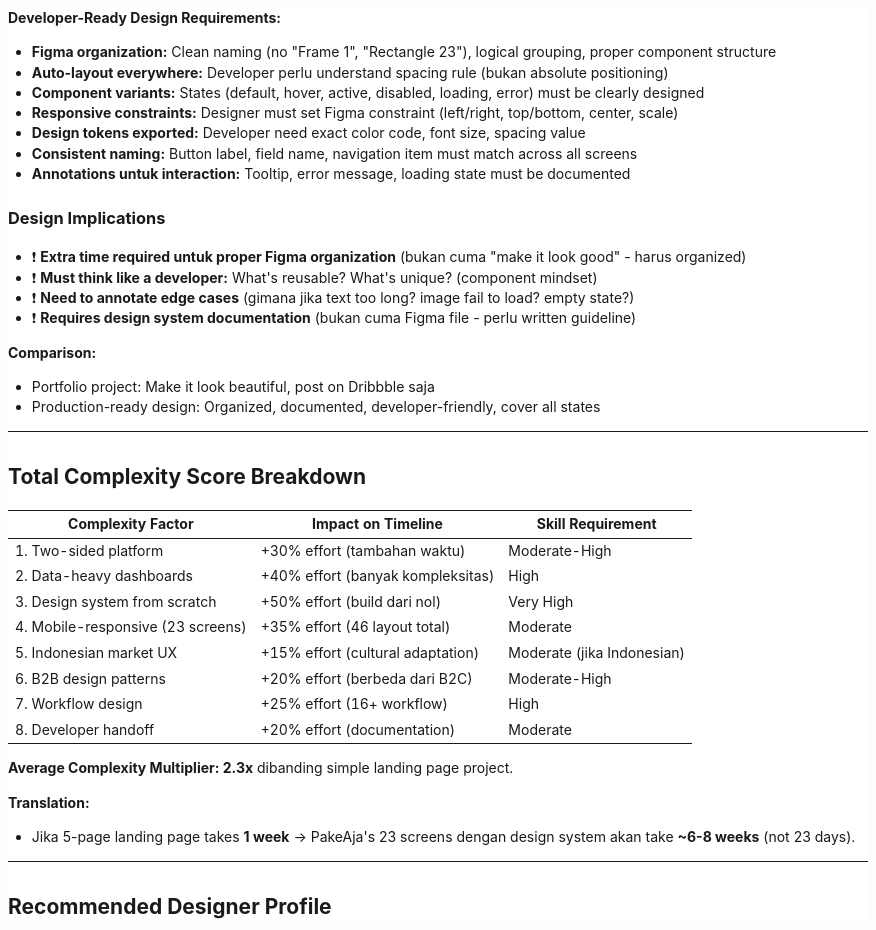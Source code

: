 **Developer-Ready Design Requirements:**
- **Figma organization:** Clean naming (no "Frame 1", "Rectangle 23"), logical grouping, proper component structure
- **Auto-layout everywhere:** Developer perlu understand spacing rule (bukan absolute positioning)
- **Component variants:** States (default, hover, active, disabled, loading, error) must be clearly designed
- **Responsive constraints:** Designer must set Figma constraint (left/right, top/bottom, center, scale)
- **Design tokens exported:** Developer need exact color code, font size, spacing value
- **Consistent naming:** Button label, field name, navigation item must match across all screens
- **Annotations untuk interaction:** Tooltip, error message, loading state must be documented

### Design Implications
- ❗ **Extra time required untuk proper Figma organization** (bukan cuma "make it look good" - harus organized)
- ❗ **Must think like a developer:** What's reusable? What's unique? (component mindset)
- ❗ **Need to annotate edge cases** (gimana jika text too long? image fail to load? empty state?)
- ❗ **Requires design system documentation** (bukan cuma Figma file - perlu written guideline)

**Comparison:**
- Portfolio project: Make it look beautiful, post on Dribbble saja
- Production-ready design: Organized, documented, developer-friendly, cover all states

---

## Total Complexity Score Breakdown

| Complexity Factor | Impact on Timeline | Skill Requirement |
|-------------------|-------------------|-------------------|
| 1. Two-sided platform | +30% effort (tambahan waktu) | Moderate-High |
| 2. Data-heavy dashboards | +40% effort (banyak kompleksitas) | High |
| 3. Design system from scratch | +50% effort (build dari nol) | Very High |
| 4. Mobile-responsive (23 screens) | +35% effort (46 layout total) | Moderate |
| 5. Indonesian market UX | +15% effort (cultural adaptation) | Moderate (jika Indonesian) |
| 6. B2B design patterns | +20% effort (berbeda dari B2C) | Moderate-High |
| 7. Workflow design | +25% effort (16+ workflow) | High |
| 8. Developer handoff | +20% effort (documentation) | Moderate |

**Average Complexity Multiplier: 2.3x** dibanding simple landing page project.

**Translation:**
- Jika 5-page landing page takes **1 week** → PakeAja's 23 screens dengan design system akan take **~6-8 weeks** (not 23 days).

---

## Recommended Designer Profile
